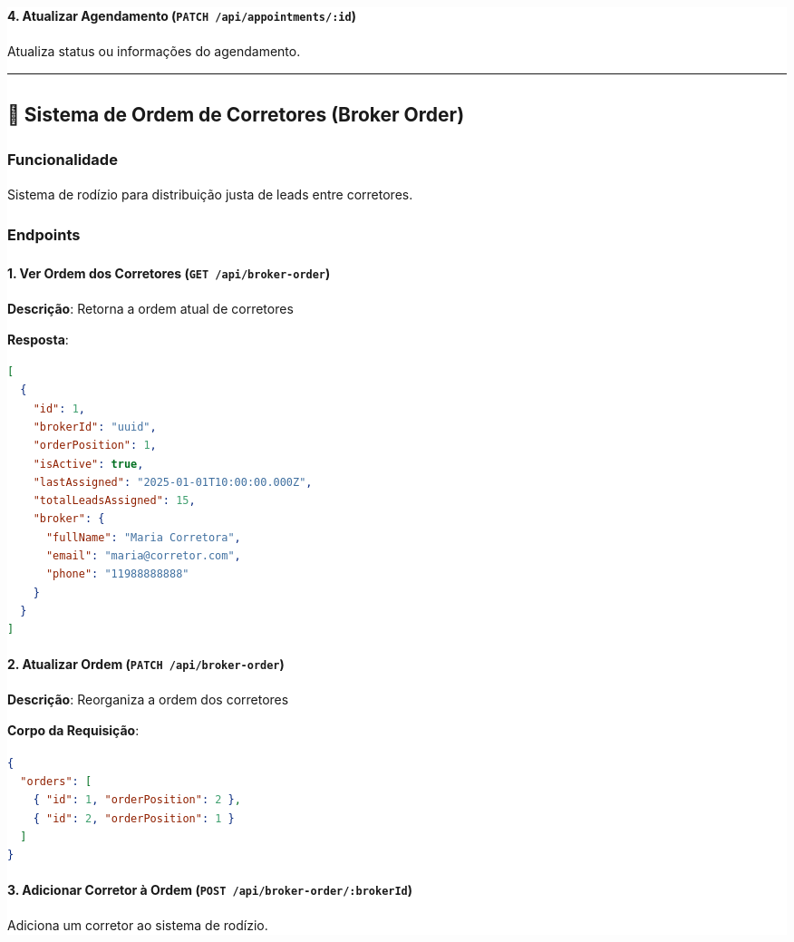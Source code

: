 #### 4. Atualizar Agendamento (`PATCH /api/appointments/:id`)
Atualiza status ou informações do agendamento.

---

## 🔄 Sistema de Ordem de Corretores (Broker Order)

### Funcionalidade
Sistema de rodízio para distribuição justa de leads entre corretores.

### Endpoints

#### 1. Ver Ordem dos Corretores (`GET /api/broker-order`)
**Descrição**: Retorna a ordem atual de corretores

**Resposta**:
```json
[
  {
    "id": 1,
    "brokerId": "uuid",
    "orderPosition": 1,
    "isActive": true,
    "lastAssigned": "2025-01-01T10:00:00.000Z",
    "totalLeadsAssigned": 15,
    "broker": {
      "fullName": "Maria Corretora",
      "email": "maria@corretor.com",
      "phone": "11988888888"
    }
  }
]
```

#### 2. Atualizar Ordem (`PATCH /api/broker-order`)
**Descrição**: Reorganiza a ordem dos corretores

**Corpo da Requisição**:
```json
{
  "orders": [
    { "id": 1, "orderPosition": 2 },
    { "id": 2, "orderPosition": 1 }
  ]
}
```

#### 3. Adicionar Corretor à Ordem (`POST /api/broker-order/:brokerId`)
Adiciona um corretor ao sistema de rodízio.
